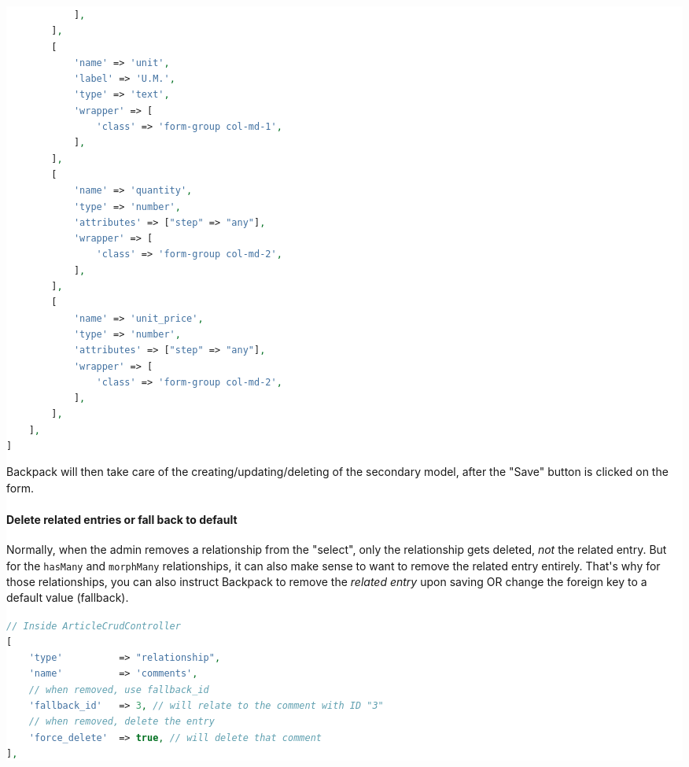 ```php
            ],
        ],
        [
            'name' => 'unit',
            'label' => 'U.M.',
            'type' => 'text',
            'wrapper' => [
                'class' => 'form-group col-md-1',
            ],
        ],
        [
            'name' => 'quantity',
            'type' => 'number',
            'attributes' => ["step" => "any"],
            'wrapper' => [
                'class' => 'form-group col-md-2',
            ],
        ],
        [
            'name' => 'unit_price',
            'type' => 'number',
            'attributes' => ["step" => "any"],
            'wrapper' => [
                'class' => 'form-group col-md-2',
            ],
        ],
    ],
]
```

Backpack will then take care of the creating/updating/deleting of the secondary model, after the "Save" button is clicked on the form.


<a name="create-related-entries-in-a-modal-using-the-inlinecreate-operation"></a>
#### Delete related entries or fall back to default

Normally, when the admin removes a relationship from the "select", only the relationship gets deleted, _not_ the related entry. But for the `hasMany` and `morphMany` relationships, it can also make sense to want to remove the related entry entirely. That's why for those relationships, you can also instruct Backpack to remove the _related entry_ upon saving OR change the foreign key to a default value (fallback).

```php
// Inside ArticleCrudController
[
    'type'          => "relationship",
    'name'          => 'comments',
    // when removed, use fallback_id
    'fallback_id'   => 3, // will relate to the comment with ID "3"
    // when removed, delete the entry
    'force_delete'  => true, // will delete that comment
],
```
